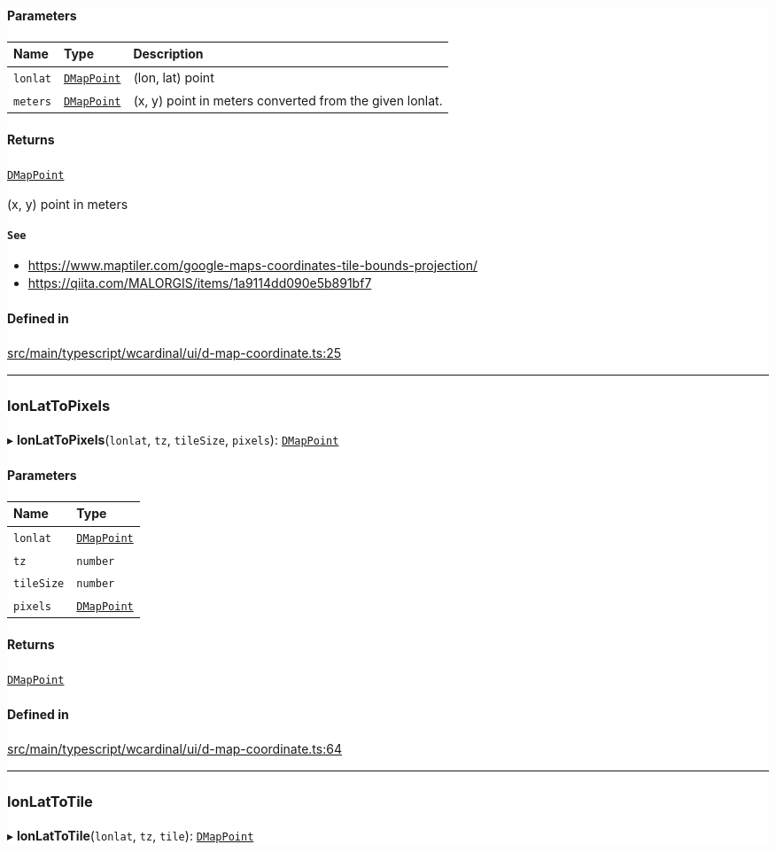 #### Parameters

| Name | Type | Description |
| :------ | :------ | :------ |
| `lonlat` | [`DMapPoint`](DMapPoint.md) | (lon, lat) point |
| `meters` | [`DMapPoint`](DMapPoint.md) | (x, y) point in meters converted from the given lonlat. |

#### Returns

[`DMapPoint`](DMapPoint.md)

(x, y) point in meters

**`See`**

 - https://www.maptiler.com/google-maps-coordinates-tile-bounds-projection/
 - https://qiita.com/MALORGIS/items/1a9114dd090e5b891bf7

#### Defined in

[src/main/typescript/wcardinal/ui/d-map-coordinate.ts:25](https://github.com/winter-cardinal/winter-cardinal-ui/blob/v0.310.1/src/main/typescript/wcardinal/ui/d-map-coordinate.ts#L25)

___

### lonLatToPixels

▸ **lonLatToPixels**(`lonlat`, `tz`, `tileSize`, `pixels`): [`DMapPoint`](DMapPoint.md)

#### Parameters

| Name | Type |
| :------ | :------ |
| `lonlat` | [`DMapPoint`](DMapPoint.md) |
| `tz` | `number` |
| `tileSize` | `number` |
| `pixels` | [`DMapPoint`](DMapPoint.md) |

#### Returns

[`DMapPoint`](DMapPoint.md)

#### Defined in

[src/main/typescript/wcardinal/ui/d-map-coordinate.ts:64](https://github.com/winter-cardinal/winter-cardinal-ui/blob/v0.310.1/src/main/typescript/wcardinal/ui/d-map-coordinate.ts#L64)

___

### lonLatToTile

▸ **lonLatToTile**(`lonlat`, `tz`, `tile`): [`DMapPoint`](DMapPoint.md)
